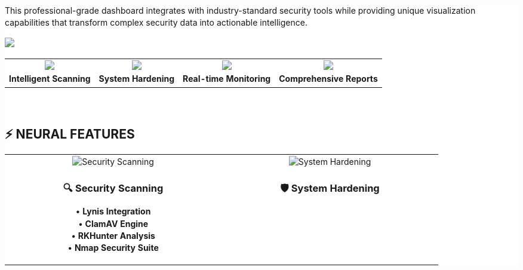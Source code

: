 This professional-grade dashboard integrates with industry-standard security tools while providing unique visualization capabilities that transform complex security data into actionable intelligence.

</td>
<td width="30%" align="center">
<img src="https://github.com/Anmol-Baranwal/Cool-GIFs-For-GitHub/blob/main/assets/cool-terminal.gif" width="100%">
</td>
</tr>
</table>
</div>

<br>

<div align="center">
  <table>
    <tr>
      <td align="center">
        <img src="https://github.com/Anmol-Baranwal/Cool-GIFs-For-GitHub/blob/main/assets/hyperkitty.gif" width="100"/>
        <br/>
        <b>Intelligent Scanning</b>
      </td>
      <td align="center">
        <img src="https://user-images.githubusercontent.com/74038190/212284094-e50ceae2-de86-4dd6-9574-8282eca63185.gif" width="100"/>
        <br/>
        <b>System Hardening</b>
      </td>
      <td align="center">
        <img src="https://user-images.githubusercontent.com/74038190/218265814-3084a4ba-809c-4135-afc0-8685d0f634b3.gif" width="100"/>
        <br/>
        <b>Real-time Monitoring</b>
      </td>
      <td align="center">
        <img src="https://user-images.githubusercontent.com/74038190/212284087-bbe7e430-757e-4901-90bf-4cd2ce3be314.gif" width="100"/>
        <br/>
        <b>Comprehensive Reports</b>
      </td>
    </tr>
  </table>
</div>

<br>

## ⚡ NEURAL FEATURES

<div align="center">
<table width="100%" border="0" cellspacing="0" cellpadding="0">
<tr>
<td align="center" width="25%">
<img src="https://user-images.githubusercontent.com/74038190/242390524-0c7eb6ed-663b-4ce4-bfbd-18239a38ba1b.gif" width="100" alt="Security Scanning">
<h3>🔍 Security Scanning</h3>
<p>
• <b>Lynis Integration</b><br>
• <b>ClamAV Engine</b><br>
• <b>RKHunter Analysis</b><br>
• <b>Nmap Security Suite</b>
</p>
</td>
<td align="center" width="25%">
<img src="https://user-images.githubusercontent.com/74038190/213910842-5a320d6b-e48f-4d41-a901-f2d4f4b3d3e7.gif" width="100" alt="System Hardening">
<h3>🛡️ System Hardening</h3>
<p>